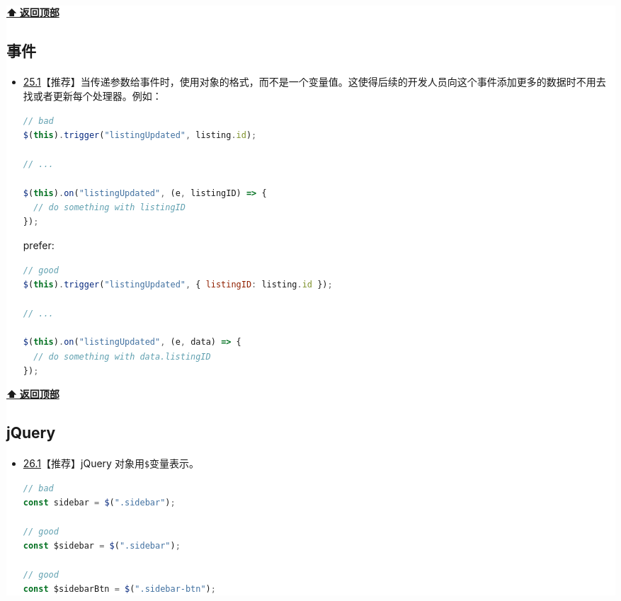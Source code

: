 **[⬆ 返回顶部](#目录)**

## 事件

<a name="25.1"></a>
<a name="events--hash"></a>

- [25.1]()【推荐】当传递参数给事件时，使用对象的格式，而不是一个变量值。这使得后续的开发人员向这个事件添加更多的数据时不用去找或者更新每个处理器。例如：

  ```javascript
  // bad
  $(this).trigger("listingUpdated", listing.id);

  // ...

  $(this).on("listingUpdated", (e, listingID) => {
    // do something with listingID
  });
  ```

  prefer:

  ```javascript
  // good
  $(this).trigger("listingUpdated", { listingID: listing.id });

  // ...

  $(this).on("listingUpdated", (e, data) => {
    // do something with data.listingID
  });
  ```

**[⬆ 返回顶部](#目录)**

## jQuery

<a name="26.1"></a>
<a name="jquery--dollar-prefix"></a>

- [26.1]()【推荐】jQuery 对象用`$`变量表示。

  ```javascript
  // bad
  const sidebar = $(".sidebar");

  // good
  const $sidebar = $(".sidebar");

  // good
  const $sidebarBtn = $(".sidebar-btn");
  ```

  <a name="26.2"></a>
  <a name="jquery--cache"></a>

